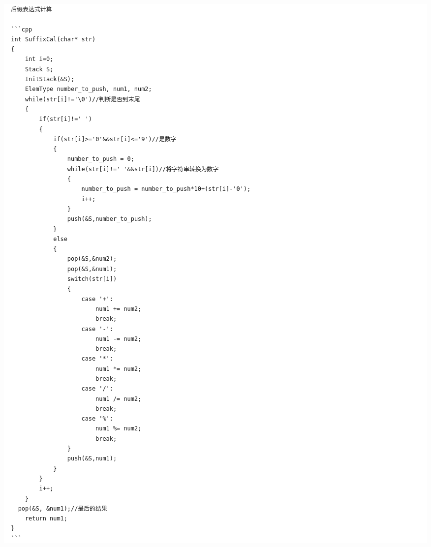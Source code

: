      后缀表达式计算
      
      ```cpp
      int SuffixCal(char* str)
      {
          int i=0;
          Stack S;
          InitStack(&S);
          ElemType number_to_push, num1, num2;
          while(str[i]!='\0')//判断是否到末尾
          {
              if(str[i]!=' ')
              {
                  if(str[i]>='0'&&str[i]<='9')//是数字
                  {
                      number_to_push = 0;
                      while(str[i]!=' '&&str[i])//将字符串转换为数字
                      {
                          number_to_push = number_to_push*10+(str[i]-'0');
                          i++;
                      }
                      push(&S,number_to_push);
                  }
                  else
                  {
                      pop(&S,&num2);
                      pop(&S,&num1);
                      switch(str[i])
                      {
                          case '+':
                              num1 += num2;
                              break;
                          case '-':
                              num1 -= num2;
                              break;
                          case '*':
                              num1 *= num2;
                              break;
                          case '/':
                              num1 /= num2;
                              break;
                          case '%':
                              num1 %= num2;
                              break;
                      }
                      push(&S,num1);
                  }    
              }
              i++;
          }
      	pop(&S, &num1);//最后的结果
          return num1;
      }
      ```
      
      